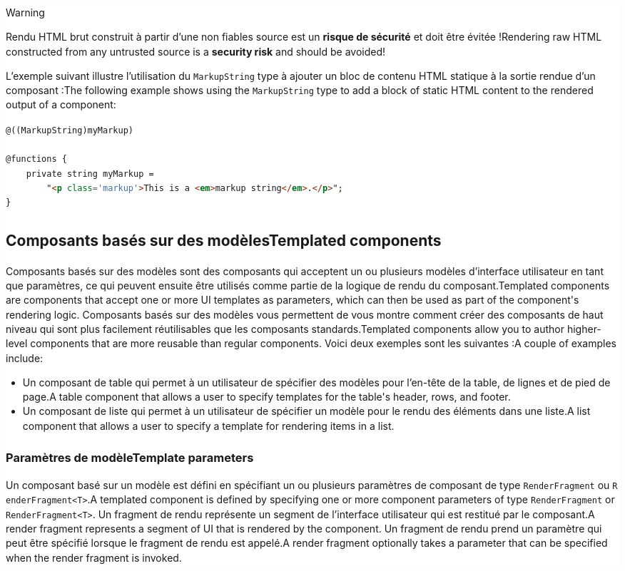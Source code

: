 > [!WARNING]
> <span data-ttu-id="74d36-302">Rendu HTML brut construit à partir d’une non fiables source est un **risque de sécurité** et doit être évitée !</span><span class="sxs-lookup"><span data-stu-id="74d36-302">Rendering raw HTML constructed from any untrusted source is a **security risk** and should be avoided!</span></span>

<span data-ttu-id="74d36-303">L’exemple suivant illustre l’utilisation du `MarkupString` type à ajouter un bloc de contenu HTML statique à la sortie rendue d’un composant :</span><span class="sxs-lookup"><span data-stu-id="74d36-303">The following example shows using the `MarkupString` type to add a block of static HTML content to the rendered output of a component:</span></span>

```html
@((MarkupString)myMarkup)

@functions {
    private string myMarkup = 
        "<p class='markup'>This is a <em>markup string</em>.</p>";
}
```

## <a name="templated-components"></a><span data-ttu-id="74d36-304">Composants basés sur des modèles</span><span class="sxs-lookup"><span data-stu-id="74d36-304">Templated components</span></span>

<span data-ttu-id="74d36-305">Composants basés sur des modèles sont des composants qui acceptent un ou plusieurs modèles d’interface utilisateur en tant que paramètres, ce qui peuvent ensuite être utilisés comme partie de la logique de rendu du composant.</span><span class="sxs-lookup"><span data-stu-id="74d36-305">Templated components are components that accept one or more UI templates as parameters, which can then be used as part of the component's rendering logic.</span></span> <span data-ttu-id="74d36-306">Composants basés sur des modèles vous permettent de vous montre comment créer des composants de haut niveau qui sont plus facilement réutilisables que les composants standards.</span><span class="sxs-lookup"><span data-stu-id="74d36-306">Templated components allow you to author higher-level components that are more reusable than regular components.</span></span> <span data-ttu-id="74d36-307">Voici deux exemples sont les suivantes :</span><span class="sxs-lookup"><span data-stu-id="74d36-307">A couple of examples include:</span></span>

* <span data-ttu-id="74d36-308">Un composant de table qui permet à un utilisateur de spécifier des modèles pour l’en-tête de la table, de lignes et de pied de page.</span><span class="sxs-lookup"><span data-stu-id="74d36-308">A table component that allows a user to specify templates for the table's header, rows, and footer.</span></span>
* <span data-ttu-id="74d36-309">Un composant de liste qui permet à un utilisateur de spécifier un modèle pour le rendu des éléments dans une liste.</span><span class="sxs-lookup"><span data-stu-id="74d36-309">A list component that allows a user to specify a template for rendering items in a list.</span></span>

### <a name="template-parameters"></a><span data-ttu-id="74d36-310">Paramètres de modèle</span><span class="sxs-lookup"><span data-stu-id="74d36-310">Template parameters</span></span>

<span data-ttu-id="74d36-311">Un composant basé sur un modèle est défini en spécifiant un ou plusieurs paramètres de composant de type `RenderFragment` ou `RenderFragment<T>`.</span><span class="sxs-lookup"><span data-stu-id="74d36-311">A templated component is defined by specifying one or more component parameters of type `RenderFragment` or `RenderFragment<T>`.</span></span> <span data-ttu-id="74d36-312">Un fragment de rendu représente un segment de l’interface utilisateur qui est restitué par le composant.</span><span class="sxs-lookup"><span data-stu-id="74d36-312">A render fragment represents a segment of UI that is rendered by the component.</span></span> <span data-ttu-id="74d36-313">Un fragment de rendu prend un paramètre qui peut être spécifié lorsque le fragment de rendu est appelé.</span><span class="sxs-lookup"><span data-stu-id="74d36-313">A render fragment optionally takes a parameter that can be specified when the render fragment is invoked.</span></span>
